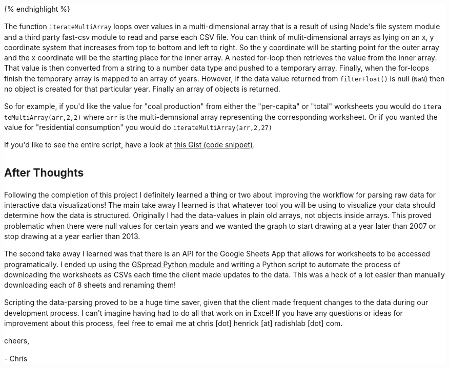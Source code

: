 {% endhighlight %}

The function `iterateMultiArray` loops over values in a multi-dimensional array that is a result of using Node's file system module and a third party fast-csv module to read and parse each CSV file. You can think of mulit-dimensional arrays as lying on an x, y coordinate system that increases from top to bottom and left to right. So the y coordinate will be starting point for the outer array and the x coordinate will be the starting place for the inner array. A nested for-loop then retrieves the value from the inner array. That value is then converted from a string to a number data type and pushed to a temporary array. Finally, when the for-loops finish the temporary array is mapped to an array of years. However, if the data value returned from `filterFloat()` is null (`NaN`) then no object is created for that particular year. Finally an array of objects is returned.

So for example, if you'd like the value for "coal production" from either the "per-capita" or "total" worksheets you would do `iterateMultiArray(arr,2,2)` where `arr` is the multi-demnsional array representing the corresponding worksheet. Or if you wanted the value for "residential consumption" you would do `iterateMultiArray(arr,2,27)`

If you'd like to see the entire script, have a look at [this Gist (code snippet)](https://gist.github.com/clhenrick/e846432787a6a80065b9).

## After Thoughts
Following the completion of this project I definitely learned a thing or two about improving the workflow for parsing raw data for interactive data visualizations! The main take away I learned is that whatever tool you will be using to visualize your data should determine how the data is structured. Originally I had the data-values in plain old arrays, not objects inside arrays. This proved problematic when there were null values for certain years and we wanted the graph to start drawing at a year later than 2007 or stop drawing at a year earlier than 2013.

The second take away I learned was that there is an API for the Google Sheets App that allows for worksheets to be accessed programatically. I ended up using the [GSpread Python module](https://github.com/burnash/gspread) and writing a Python script to automate the process of downloading the worksheets as CSVs each time the client made updates to the data. This was a heck of a lot easier than manually downloading each of 8 sheets and renaming them!

Scripting the data-parsing proved to be a huge time saver, given that the client made frequent changes to the data during our development process. I can't imagine having had to do all that work on in Excel! If you have any questions or ideas for improvement about this process, feel free to email me at chris [dot] henrick [at] radishlab [dot] com.

cheers,

\- Chris